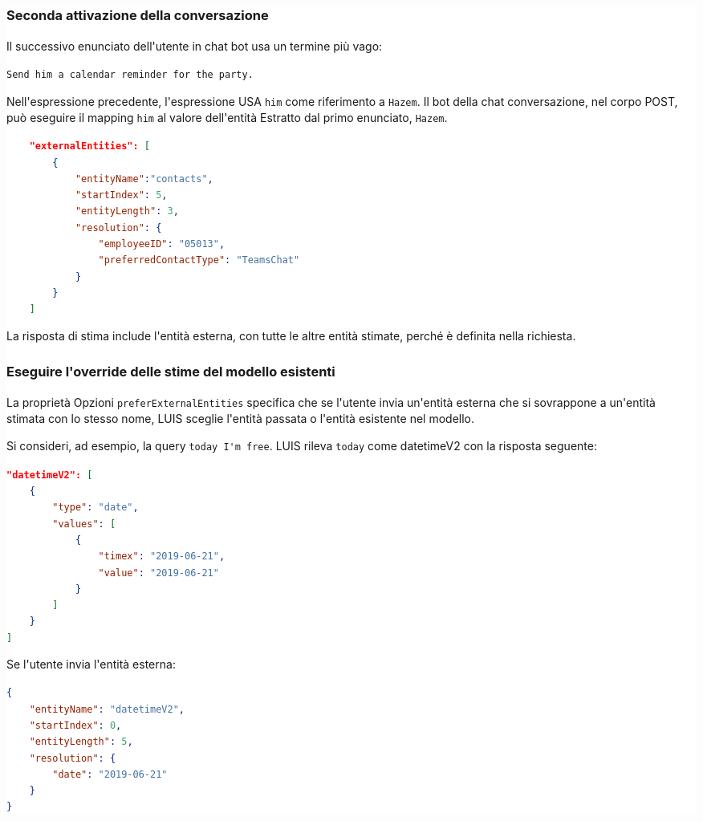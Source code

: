 ### <a name="second-turn-in-conversation"></a>Seconda attivazione della conversazione

Il successivo enunciato dell'utente in chat bot usa un termine più vago:

`Send him a calendar reminder for the party.`

Nell'espressione precedente, l'espressione USA `him` come riferimento a `Hazem`. Il bot della chat conversazione, nel corpo POST, può eseguire il mapping `him` al valore dell'entità Estratto dal primo enunciato, `Hazem`.

```json
    "externalEntities": [
        {
            "entityName":"contacts",
            "startIndex": 5,
            "entityLength": 3,
            "resolution": {
                "employeeID": "05013",
                "preferredContactType": "TeamsChat"
            }
        }
    ]
```

La risposta di stima include l'entità esterna, con tutte le altre entità stimate, perché è definita nella richiesta.  

### <a name="override-existing-model-predictions"></a>Eseguire l'override delle stime del modello esistenti

La proprietà Opzioni `preferExternalEntities` specifica che se l'utente invia un'entità esterna che si sovrappone a un'entità stimata con lo stesso nome, LUIS sceglie l'entità passata o l'entità esistente nel modello. 

Si consideri, ad esempio, la query `today I'm free`. LUIS rileva `today` come datetimeV2 con la risposta seguente:

```JSON
"datetimeV2": [
    {
        "type": "date",
        "values": [
            {
                "timex": "2019-06-21",
                "value": "2019-06-21"
            }
        ]
    }
]
```

Se l'utente invia l'entità esterna:

```JSON
{
    "entityName": "datetimeV2",
    "startIndex": 0,
    "entityLength": 5,
    "resolution": {
        "date": "2019-06-21"
    }
}
```
